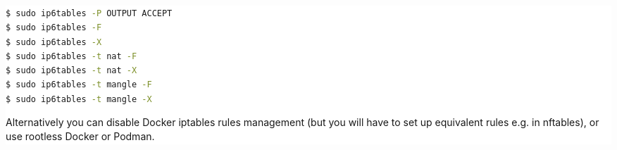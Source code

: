 ```sh
$ sudo ip6tables -P OUTPUT ACCEPT
$ sudo ip6tables -F
$ sudo ip6tables -X
$ sudo ip6tables -t nat -F
$ sudo ip6tables -t nat -X
$ sudo ip6tables -t mangle -F
$ sudo ip6tables -t mangle -X
```

Alternatively you can disable Docker iptables rules management (but
you will have to set up equivalent rules e.g. in nftables), or use
rootless Docker or Podman.
